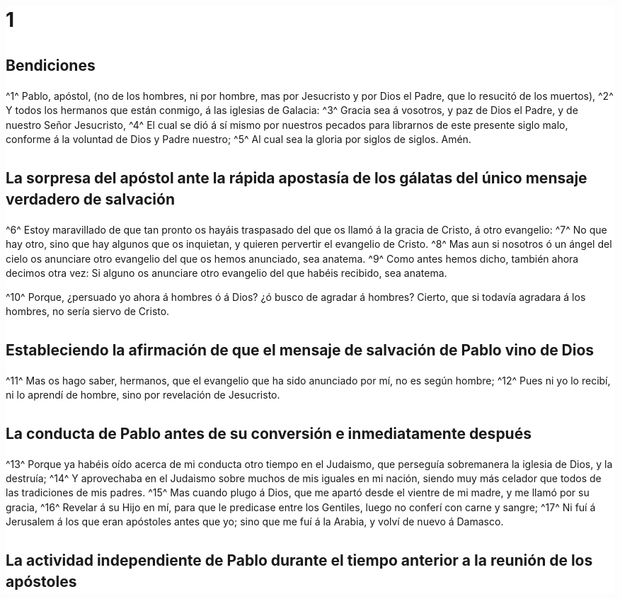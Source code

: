 # 1 
## Bendiciones
^1^ Pablo, apóstol, (no de los hombres, ni por hombre, mas por Jesucristo y por Dios el Padre, que lo resucitó de los muertos), 
^2^ Y todos los hermanos que están conmigo, á las iglesias de Galacia: 
^3^ Gracia sea á vosotros, y paz de Dios el Padre, y de nuestro Señor Jesucristo, 
^4^ El cual se dió á sí mismo por nuestros pecados para librarnos de este presente siglo malo, conforme á la voluntad de Dios y Padre nuestro; 
^5^ Al cual sea la gloria por siglos de siglos. Amén.

## La sorpresa del apóstol ante la rápida apostasía de los gálatas del único mensaje verdadero de salvación
 
^6^ Estoy maravillado de que tan pronto os hayáis traspasado del que os llamó á la gracia de Cristo, á otro evangelio: 
^7^ No que hay otro, sino que hay algunos que os inquietan, y quieren pervertir el evangelio de Cristo. 
^8^ Mas aun si nosotros ó un ángel del cielo os anunciare otro evangelio del que os hemos anunciado, sea anatema. 
^9^ Como antes hemos dicho, también ahora decimos otra vez: Si alguno os anunciare otro evangelio del que habéis recibido, sea anatema.

 
^10^ Porque, ¿persuado yo ahora á hombres ó á Dios? ¿ó busco de agradar á hombres? Cierto, que si todavía agradara á los hombres, no sería siervo de Cristo.

## Estableciendo la afirmación de que el mensaje de salvación de Pablo vino de Dios
 
^11^ Mas os hago saber, hermanos, que el evangelio que ha sido anunciado por mí, no es según hombre; 
^12^ Pues ni yo lo recibí, ni lo aprendí de hombre, sino por revelación de Jesucristo.

## La conducta de Pablo antes de su conversión e inmediatamente después
 
^13^ Porque ya habéis oído acerca de mi conducta otro tiempo en el Judaismo, que perseguía sobremanera la iglesia de Dios, y la destruía; 
^14^ Y aprovechaba en el Judaismo sobre muchos de mis iguales en mi nación, siendo muy más celador que todos de las tradiciones de mis padres. 
^15^ Mas cuando plugo á Dios, que me apartó desde el vientre de mi madre, y me llamó por su gracia, 
^16^ Revelar á su Hijo en mí, para que le predicase entre los Gentiles, luego no conferí con carne y sangre; 
^17^ Ni fuí á Jerusalem á los que eran apóstoles antes que yo; sino que me fuí á la Arabia, y volví de nuevo á Damasco.

## La actividad independiente de Pablo durante el tiempo anterior a la reunión de los apóstoles
 